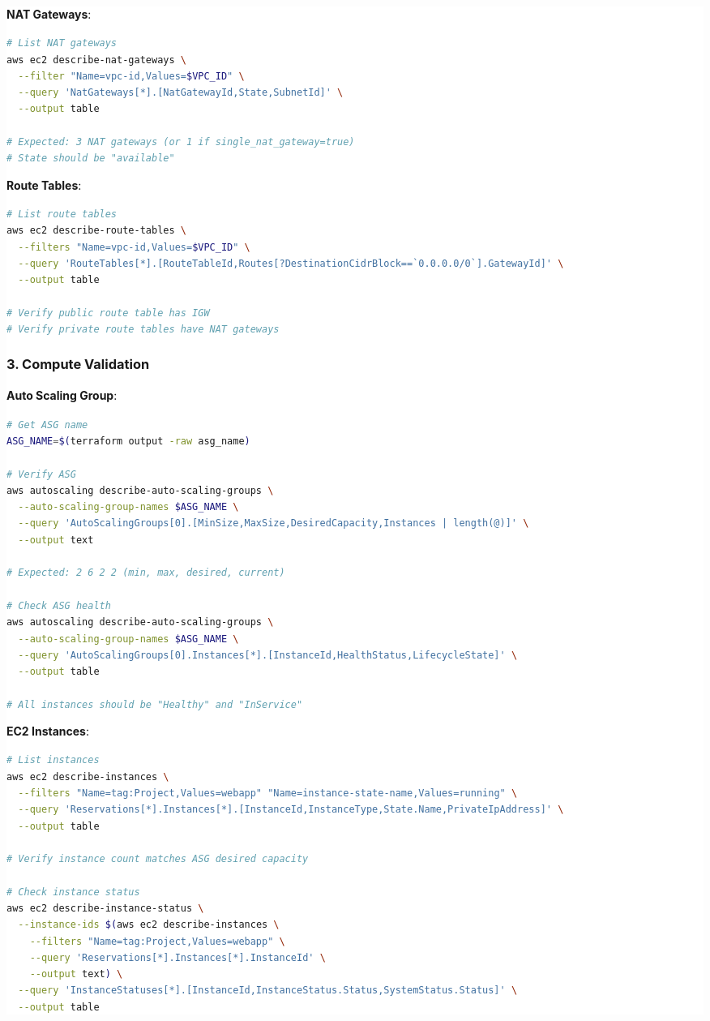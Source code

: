 **NAT Gateways**:
```bash
# List NAT gateways
aws ec2 describe-nat-gateways \
  --filter "Name=vpc-id,Values=$VPC_ID" \
  --query 'NatGateways[*].[NatGatewayId,State,SubnetId]' \
  --output table

# Expected: 3 NAT gateways (or 1 if single_nat_gateway=true)
# State should be "available"
```

**Route Tables**:
```bash
# List route tables
aws ec2 describe-route-tables \
  --filters "Name=vpc-id,Values=$VPC_ID" \
  --query 'RouteTables[*].[RouteTableId,Routes[?DestinationCidrBlock==`0.0.0.0/0`].GatewayId]' \
  --output table

# Verify public route table has IGW
# Verify private route tables have NAT gateways
```

### 3. Compute Validation

**Auto Scaling Group**:
```bash
# Get ASG name
ASG_NAME=$(terraform output -raw asg_name)

# Verify ASG
aws autoscaling describe-auto-scaling-groups \
  --auto-scaling-group-names $ASG_NAME \
  --query 'AutoScalingGroups[0].[MinSize,MaxSize,DesiredCapacity,Instances | length(@)]' \
  --output text

# Expected: 2 6 2 2 (min, max, desired, current)

# Check ASG health
aws autoscaling describe-auto-scaling-groups \
  --auto-scaling-group-names $ASG_NAME \
  --query 'AutoScalingGroups[0].Instances[*].[InstanceId,HealthStatus,LifecycleState]' \
  --output table

# All instances should be "Healthy" and "InService"
```

**EC2 Instances**:
```bash
# List instances
aws ec2 describe-instances \
  --filters "Name=tag:Project,Values=webapp" "Name=instance-state-name,Values=running" \
  --query 'Reservations[*].Instances[*].[InstanceId,InstanceType,State.Name,PrivateIpAddress]' \
  --output table

# Verify instance count matches ASG desired capacity

# Check instance status
aws ec2 describe-instance-status \
  --instance-ids $(aws ec2 describe-instances \
    --filters "Name=tag:Project,Values=webapp" \
    --query 'Reservations[*].Instances[*].InstanceId' \
    --output text) \
  --query 'InstanceStatuses[*].[InstanceId,InstanceStatus.Status,SystemStatus.Status]' \
  --output table
```